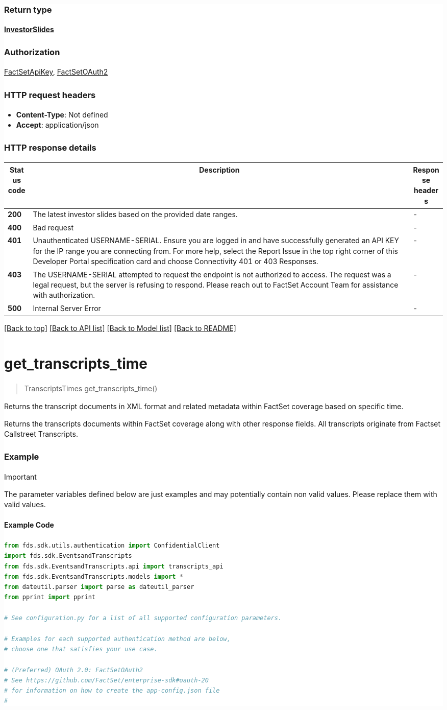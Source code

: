 ### Return type

[**InvestorSlides**](InvestorSlides.md)

### Authorization

[FactSetApiKey](../README.md#FactSetApiKey), [FactSetOAuth2](../README.md#FactSetOAuth2)

### HTTP request headers

 - **Content-Type**: Not defined
 - **Accept**: application/json


### HTTP response details

| Status code | Description | Response headers |
|-------------|-------------|------------------|
**200** | The latest investor slides based on the provided date ranges. |  -  |
**400** | Bad request |  -  |
**401** | Unauthenticated USERNAME-SERIAL. Ensure you are logged in and have successfully generated an API KEY for the IP range you are connecting from. For more help, select the Report Issue in the top right corner of this Developer Portal specification card and choose Connectivity 401 or 403 Responses. |  -  |
**403** | The USERNAME-SERIAL attempted to request the endpoint is not authorized to access. The request was a legal request, but the server is refusing to respond. Please reach out to FactSet Account Team for assistance with authorization. |  -  |
**500** | Internal Server Error |  -  |

[[Back to top]](#) [[Back to API list]](../README.md#documentation-for-api-endpoints) [[Back to Model list]](../README.md#documentation-for-models) [[Back to README]](../README.md)

# **get_transcripts_time**
> TranscriptsTimes get_transcripts_time()

Returns the transcript documents in XML format and related metadata within FactSet coverage based on specific time.

Returns the transcripts documents within FactSet coverage along with other response fields.   All transcripts originate from Factset Callstreet Transcripts. 

### Example

> [!IMPORTANT]
> The parameter variables defined below are just examples and may potentially contain non valid values. Please replace them with valid values.

#### Example Code

```python
from fds.sdk.utils.authentication import ConfidentialClient
import fds.sdk.EventsandTranscripts
from fds.sdk.EventsandTranscripts.api import transcripts_api
from fds.sdk.EventsandTranscripts.models import *
from dateutil.parser import parse as dateutil_parser
from pprint import pprint

# See configuration.py for a list of all supported configuration parameters.

# Examples for each supported authentication method are below,
# choose one that satisfies your use case.

# (Preferred) OAuth 2.0: FactSetOAuth2
# See https://github.com/FactSet/enterprise-sdk#oauth-20
# for information on how to create the app-config.json file
#
```